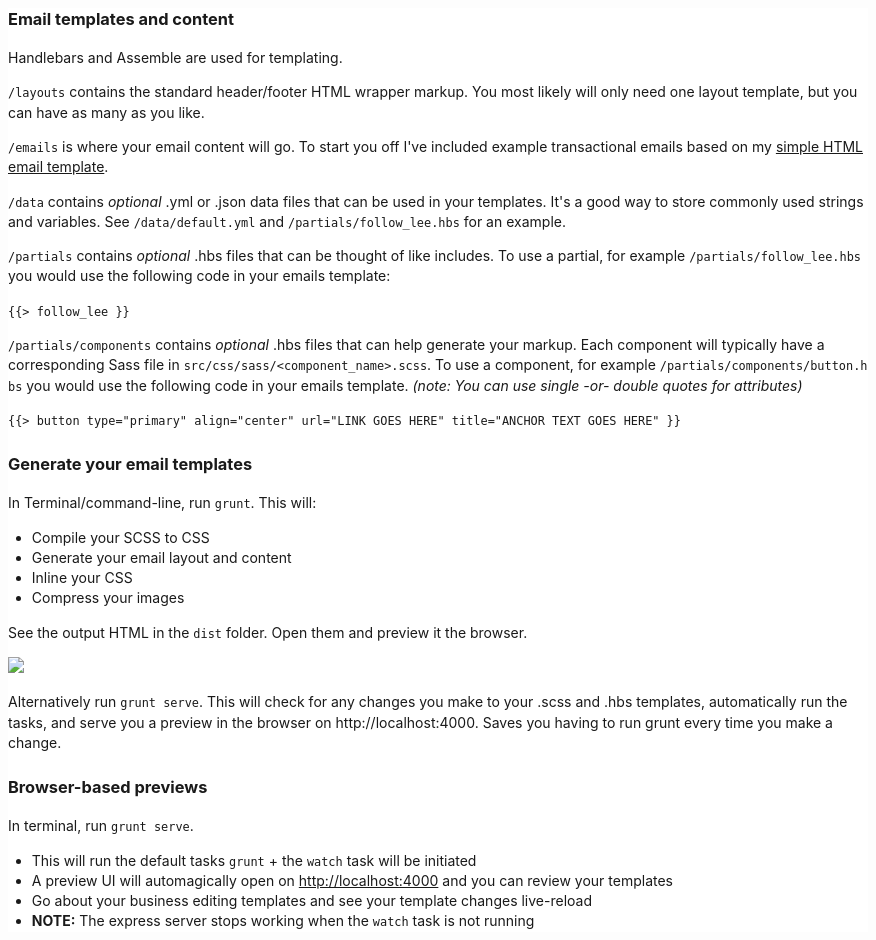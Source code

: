 ### Email templates and content

Handlebars and Assemble are used for templating.

`/layouts` contains the standard header/footer HTML wrapper markup. You most likely will only need one layout template, but you can have as many as you like.

`/emails` is where your email content will go. To start you off I've included example transactional emails based on my [simple HTML email template](https://github.com/leemunroe/html-email-template).

`/data` contains _optional_ .yml or .json data files that can be used in your templates. It's a good way to store commonly used strings and variables. See `/data/default.yml` and `/partials/follow_lee.hbs` for an example.

`/partials` contains _optional_ .hbs files that can be thought of like includes. To use a partial, for example `/partials/follow_lee.hbs` you would use the following code in your emails template:

```
{{> follow_lee }}
```

`/partials/components` contains _optional_ .hbs files that can help generate your markup. Each component will typically have a corresponding Sass file in `src/css/sass/<component_name>.scss`. To use a component, for example `/partials/components/button.hbs` you would use the following code in your emails template. _(note: You can use single -or- double quotes for attributes)_

```
{{> button type="primary" align="center" url="LINK GOES HERE" title="ANCHOR TEXT GOES HERE" }}
```

### Generate your email templates

In Terminal/command-line, run `grunt`. This will:

* Compile your SCSS to CSS
* Generate your email layout and content
* Inline your CSS
* Compress your images

See the output HTML in the `dist` folder. Open them and preview it the browser.

<img src="http://i.imgur.com/EnTCqUE.gif" width="500">

Alternatively run `grunt serve`. This will check for any changes you make to your .scss and .hbs templates, automatically run the tasks, and serve you a preview in the browser on http://localhost:4000. Saves you having to run grunt every time you make a change.

### Browser-based previews

In terminal, run `grunt serve`.

* This will run the default tasks `grunt` + the `watch` task will be initiated
* A preview UI will automagically open on [http://localhost:4000](http://localhost:4000) and you can review your templates
* Go about your business editing templates and see your template changes live-reload
* __NOTE:__ The express server stops working when the `watch` task is not running

